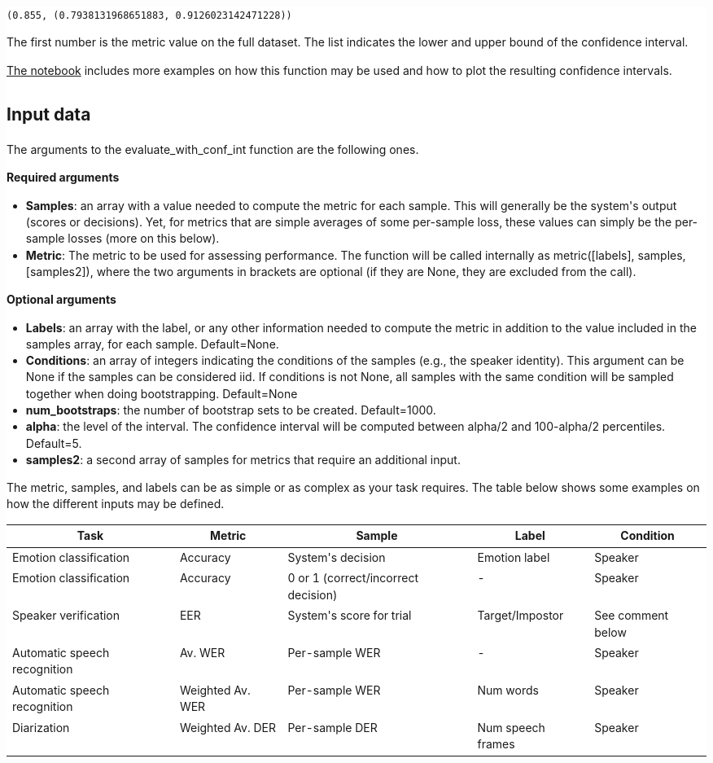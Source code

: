 ```
(0.855, (0.7938131968651883, 0.9126023142471228))
```

The first number is the metric value on the full dataset. The list indicates the lower and upper bound of the confidence interval.

[The notebook](confidence_intervals_with_bootstrapping.ipynb) includes more examples on how this function may be used and how to plot the resulting confidence intervals.


## Input data

The arguments to the evaluate_with_conf_int function are the following ones.

**Required arguments**

* **Samples**: an array with a value needed to compute the metric for each sample. This will generally be the system's output (scores or decisions). Yet, for metrics that are simple averages of some per-sample loss, these values can simply be the per-sample losses (more on this below).
* **Metric**: The metric to be used for assessing performance. The function will be called internally as metric([labels], samples, [samples2]), where the two arguments in brackets are optional (if they are None, they are excluded from the call). 

**Optional arguments**

* **Labels**: an array with the label, or any other information needed to compute the metric in addition to the value included in the samples array,  for each sample. Default=None.
* **Conditions**: an array of integers indicating the conditions of the samples (e.g., the speaker identity). This argument can be None if the samples can be considered iid. If conditions is not None, all samples with the same condition will be sampled together when doing bootstrapping. Default=None
* **num_bootstraps**: the number of bootstrap sets to be created. Default=1000.
* **alpha**: the level of the interval. The confidence interval will be computed between alpha/2 and 100-alpha/2 percentiles. Default=5.
* **samples2**: a second array of samples for metrics that require an additional input.
  
The metric, samples, and labels can be as simple or as complex as your task requires. The table below shows some examples on how the different inputs may be defined. 

<center>

| Task                         | Metric           | Sample                              | Label             |  Condition        |
|------------------------------|------------------|-------------------------------------|-------------------|-------------------|
| Emotion classification       | Accuracy         | System's decision                   | Emotion label     | Speaker           |
| Emotion classification       | Accuracy         | 0 or 1 (correct/incorrect decision) | -                 | Speaker           |
| Speaker verification         | EER              | System's score for trial            | Target/Impostor   | See comment below |
| Automatic speech recognition | Av. WER          | Per-sample WER                      | -                 | Speaker           |
| Automatic speech recognition | Weighted Av. WER | Per-sample WER                      | Num words         | Speaker           |
| Diarization                  | Weighted Av. DER | Per-sample DER                      | Num speech frames | Speaker           |

</center>


[^1]: Note that we are always assuming that the source of the data is fixed. By changing the training data we simply refer to using a different set of samples from the same domain. The issue of domain mismatch cannot be addressed by the techniques described in this document.